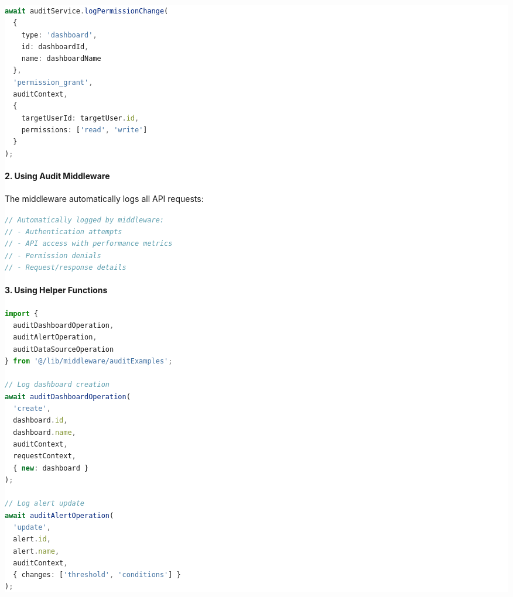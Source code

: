 ```typescript
await auditService.logPermissionChange(
  {
    type: 'dashboard',
    id: dashboardId,
    name: dashboardName
  },
  'permission_grant',
  auditContext,
  {
    targetUserId: targetUser.id,
    permissions: ['read', 'write']
  }
);
```

#### 2. Using Audit Middleware

The middleware automatically logs all API requests:

```typescript
// Automatically logged by middleware:
// - Authentication attempts
// - API access with performance metrics
// - Permission denials
// - Request/response details
```

#### 3. Using Helper Functions

```typescript
import { 
  auditDashboardOperation,
  auditAlertOperation,
  auditDataSourceOperation 
} from '@/lib/middleware/auditExamples';

// Log dashboard creation
await auditDashboardOperation(
  'create',
  dashboard.id,
  dashboard.name,
  auditContext,
  requestContext,
  { new: dashboard }
);

// Log alert update
await auditAlertOperation(
  'update',
  alert.id,
  alert.name,
  auditContext,
  { changes: ['threshold', 'conditions'] }
);
```
